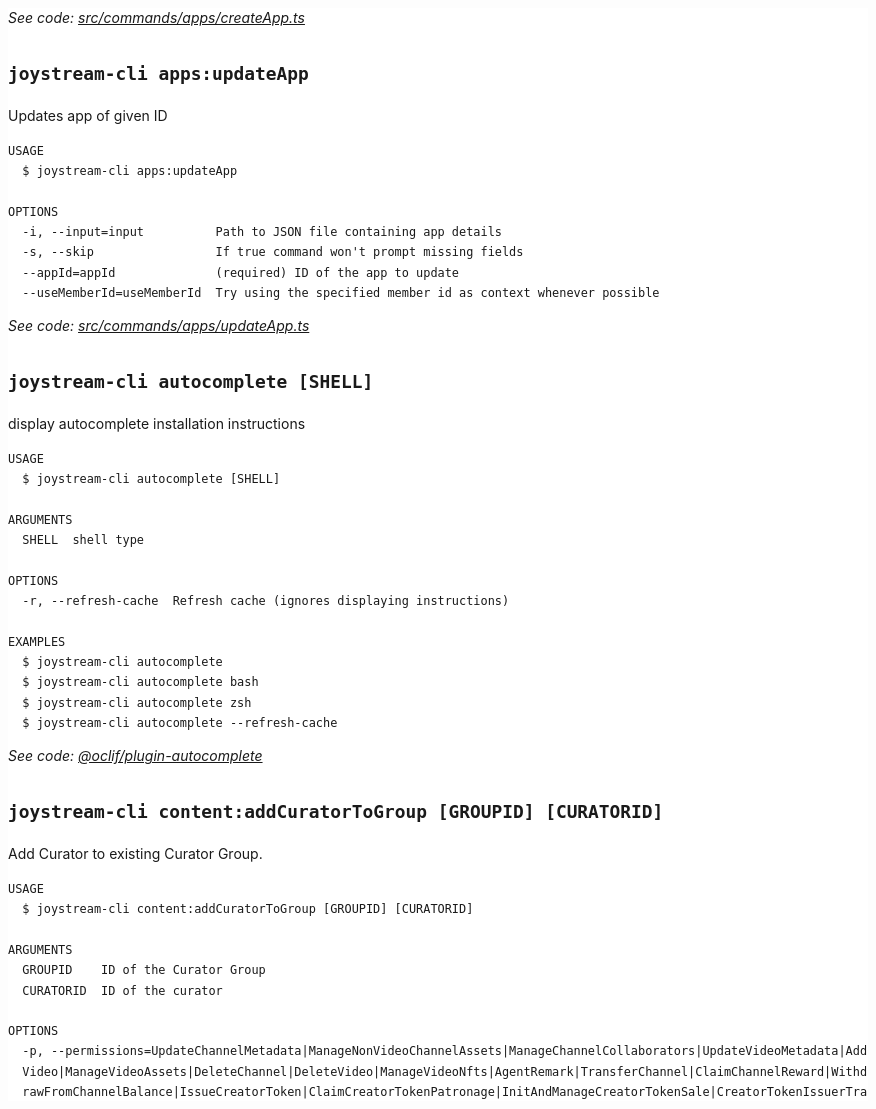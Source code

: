 _See code: [src/commands/apps/createApp.ts](https://github.com/Joystream/joystream/blob/master/cli/src/commands/apps/createApp.ts)_

## `joystream-cli apps:updateApp`

Updates app of given ID

```
USAGE
  $ joystream-cli apps:updateApp

OPTIONS
  -i, --input=input          Path to JSON file containing app details
  -s, --skip                 If true command won't prompt missing fields
  --appId=appId              (required) ID of the app to update
  --useMemberId=useMemberId  Try using the specified member id as context whenever possible
```

_See code: [src/commands/apps/updateApp.ts](https://github.com/Joystream/joystream/blob/master/cli/src/commands/apps/updateApp.ts)_

## `joystream-cli autocomplete [SHELL]`

display autocomplete installation instructions

```
USAGE
  $ joystream-cli autocomplete [SHELL]

ARGUMENTS
  SHELL  shell type

OPTIONS
  -r, --refresh-cache  Refresh cache (ignores displaying instructions)

EXAMPLES
  $ joystream-cli autocomplete
  $ joystream-cli autocomplete bash
  $ joystream-cli autocomplete zsh
  $ joystream-cli autocomplete --refresh-cache
```

_See code: [@oclif/plugin-autocomplete](https://github.com/oclif/plugin-autocomplete/blob/v0.2.1/src/commands/autocomplete/index.ts)_

## `joystream-cli content:addCuratorToGroup [GROUPID] [CURATORID]`

Add Curator to existing Curator Group.

```
USAGE
  $ joystream-cli content:addCuratorToGroup [GROUPID] [CURATORID]

ARGUMENTS
  GROUPID    ID of the Curator Group
  CURATORID  ID of the curator

OPTIONS
  -p, --permissions=UpdateChannelMetadata|ManageNonVideoChannelAssets|ManageChannelCollaborators|UpdateVideoMetadata|Add
  Video|ManageVideoAssets|DeleteChannel|DeleteVideo|ManageVideoNfts|AgentRemark|TransferChannel|ClaimChannelReward|Withd
  rawFromChannelBalance|IssueCreatorToken|ClaimCreatorTokenPatronage|InitAndManageCreatorTokenSale|CreatorTokenIssuerTra
```